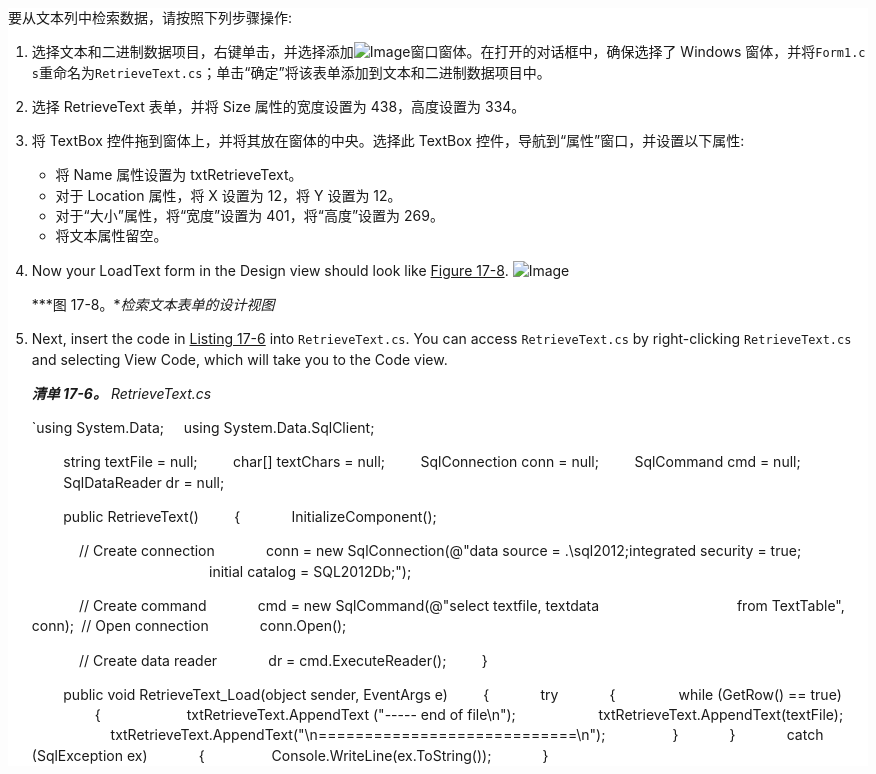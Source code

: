 要从文本列中检索数据，请按照下列步骤操作:

1.  选择文本和二进制数据项目，右键单击，并选择添加![Image](images/U001.jpg)窗口窗体。在打开的对话框中，确保选择了 Windows 窗体，并将`Form1.cs`重命名为`RetrieveText.cs`；单击“确定”将该表单添加到文本和二进制数据项目中。
2.  选择 RetrieveText 表单，并将 Size 属性的宽度设置为 438，高度设置为 334。
3.  将 TextBox 控件拖到窗体上，并将其放在窗体的中央。选择此 TextBox 控件，导航到“属性”窗口，并设置以下属性:
    *   将 Name 属性设置为 txtRetrieveText。
    *   对于 Location 属性，将 X 设置为 12，将 Y 设置为 12。
    *   对于“大小”属性，将“宽度”设置为 401，将“高度”设置为 269。
    *   将文本属性留空。
4.  Now your LoadText form in the Design view should look like [Figure 17-8](#fig_17_8). ![Image](images/9781430242604_Fig17-08.jpg)

    ***图 17-8。**检索文本表单的设计视图*

5.  Next, insert the code in [Listing 17-6](#list_17_6) into `RetrieveText.cs`. You can access `RetrieveText.cs` by right-clicking `RetrieveText.cs` and selecting View Code, which will take you to the Code view.

    ***清单 17-6。** RetrieveText.cs*

    `using System.Data;
        using System.Data.SqlClient;

            string textFile = null;
            char[] textChars = null;
            SqlConnection conn = null;
            SqlCommand cmd = null;
            SqlDataReader dr = null;

            public RetrieveText()
            {
                InitializeComponent();

                // Create connection
                conn = new SqlConnection(@"data source = .\sql2012;integrated security = true;
                                                 initial catalog = SQL2012Db;");

                // Create command
                cmd = new SqlCommand(@"select textfile, textdata
                                      from TextTable", conn);` `// Open connection
                conn.Open();

                // Create data reader
                dr = cmd.ExecuteReader();
            }

            public void RetrieveText_Load(object sender, EventArgs e)
            {
                try
                {
                   while (GetRow() == true)
                    {` `                    txtRetrieveText.AppendText ("----- end of file\n");
                        txtRetrieveText.AppendText(textFile);
                        txtRetrieveText.AppendText("\n============================\n");
                    }
                }
                catch (SqlException ex)
                {
                    Console.WriteLine(ex.ToString());
                }
